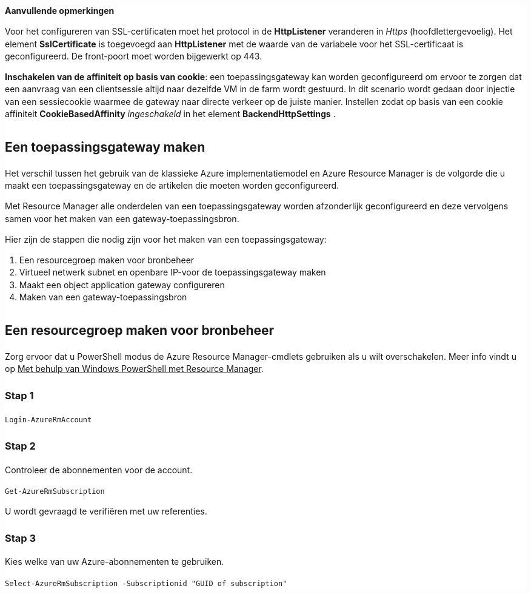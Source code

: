 **Aanvullende opmerkingen**

Voor het configureren van SSL-certificaten moet het protocol in de **HttpListener** veranderen in *Https* (hoofdlettergevoelig). Het element **SslCertificate** is toegevoegd aan **HttpListener** met de waarde van de variabele voor het SSL-certificaat is geconfigureerd. De front-poort moet worden bijgewerkt op 443.

**Inschakelen van de affiniteit op basis van cookie**: een toepassingsgateway kan worden geconfigureerd om ervoor te zorgen dat een aanvraag van een clientsessie altijd naar dezelfde VM in de farm wordt gestuurd. In dit scenario wordt gedaan door injectie van een sessiecookie waarmee de gateway naar directe verkeer op de juiste manier. Instellen zodat op basis van een cookie affiniteit **CookieBasedAffinity** *ingeschakeld* in het element **BackendHttpSettings** .


## <a name="create-an-application-gateway"></a>Een toepassingsgateway maken

Het verschil tussen het gebruik van de klassieke Azure implementatiemodel en Azure Resource Manager is de volgorde die u maakt een toepassingsgateway en de artikelen die moeten worden geconfigureerd.

Met Resource Manager alle onderdelen van een toepassingsgateway worden afzonderlijk geconfigureerd en deze vervolgens samen voor het maken van een gateway-toepassingsbron.


Hier zijn de stappen die nodig zijn voor het maken van een toepassingsgateway:

1. Een resourcegroep maken voor bronbeheer
2. Virtueel netwerk subnet en openbare IP-voor de toepassingsgateway maken
3. Maakt een object application gateway configureren
4. Maken van een gateway-toepassingsbron


## <a name="create-a-resource-group-for-resource-manager"></a>Een resourcegroep maken voor bronbeheer

Zorg ervoor dat u PowerShell modus de Azure Resource Manager-cmdlets gebruiken als u wilt overschakelen. Meer info vindt u op [Met behulp van Windows PowerShell met Resource Manager](../powershell-azure-resource-manager.md).

### <a name="step-1"></a>Stap 1

    Login-AzureRmAccount

### <a name="step-2"></a>Stap 2

Controleer de abonnementen voor de account.

    Get-AzureRmSubscription

U wordt gevraagd te verifiëren met uw referenties.<BR>

### <a name="step-3"></a>Stap 3

Kies welke van uw Azure-abonnementen te gebruiken. <BR>


    Select-AzureRmSubscription -Subscriptionid "GUID of subscription"
